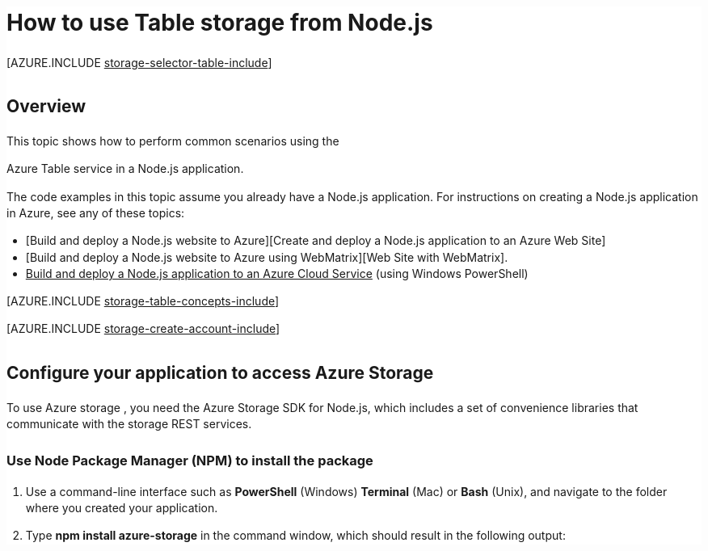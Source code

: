 <properties
	pageTitle="How to use Azure Table storage from Node.js | Windows Azure"
	description="Learn how to use Azure Table storage. Code samples are written using the Node.js API."
	services="storage"
	documentationCenter="nodejs"
	authors="MikeWasson"
	manager="wpickett"
	editor=""/>

<tags
	ms.service="storage"
	ms.date="09/01/2015"
	wacn.date=""/>


# How to use  Table storage from Node.js

[AZURE.INCLUDE [storage-selector-table-include](../includes/storage-selector-table-include.md)]


## Overview

This topic shows how to perform common scenarios using the 


Azure Table service in a Node.js application. 

The code examples in this topic assume you already have a Node.js application. For instructions on creating a Node.js application in Azure, see any of these topics:

- [Build and deploy a Node.js website to Azure][Create and deploy a Node.js application to an Azure Web Site]
- [Build and deploy a Node.js website to Azure using WebMatrix][Web Site with WebMatrix].
- [Build and deploy a Node.js application to an Azure Cloud Service][Node.js Cloud Service] (using Windows PowerShell)



[AZURE.INCLUDE [storage-table-concepts-include](../includes/storage-table-concepts-include.md)]

[AZURE.INCLUDE [storage-create-account-include](../includes/storage-create-account-include.md)]


## Configure your application to access Azure Storage

To use Azure  storage , you need the Azure Storage SDK for Node.js, which includes a set of convenience libraries that
communicate with the storage REST services.

### Use Node Package Manager (NPM) to install the package

1.  Use a command-line interface such as **PowerShell** (Windows)  **Terminal** (Mac)  or **Bash** (Unix), and navigate to the folder where you created your application.



2.  Type **npm install azure-storage** in the command window, which should result in the following output:


  [Azure Storage SDK for Node]: https://github.com/Azure/azure-storage-node
  [OData.org]: http://www.odata.org/
  [using the REST API]: http://msdn.microsoft.com/zh-cn/library/azure/hh264518.aspx
  [Azure Management Portal]: http://manage.windowsazure.cn
  [Node.js Cloud Service]: /documentation/articles/cloud-services-nodejs-develop-deploy-app
  [Storing and Accessing Data in Azure]: http://msdn.microsoft.com/zh-cn/library/azure/gg433040.aspx
  [Visit the Azure Storage Team Blog]: http://blogs.msdn.com/b/windowsazurestorage/
  [ Website with WebMatrix]: /documentation/articles/web-sites-nodejs-use-webmatrix
  [Node.js Cloud Service with Storage]: /documentation/articles/storage-nodejs-use-table-storage-cloud-service-app
  [Node.js Web Application with Storage]: /documentation/articles/storage-nodejs-use-table-storage-web-site
  [Create and deploy a Node.js application to an Azure  Website]: /documentation/articles/web-sites-nodejs-develop-deploy-mac